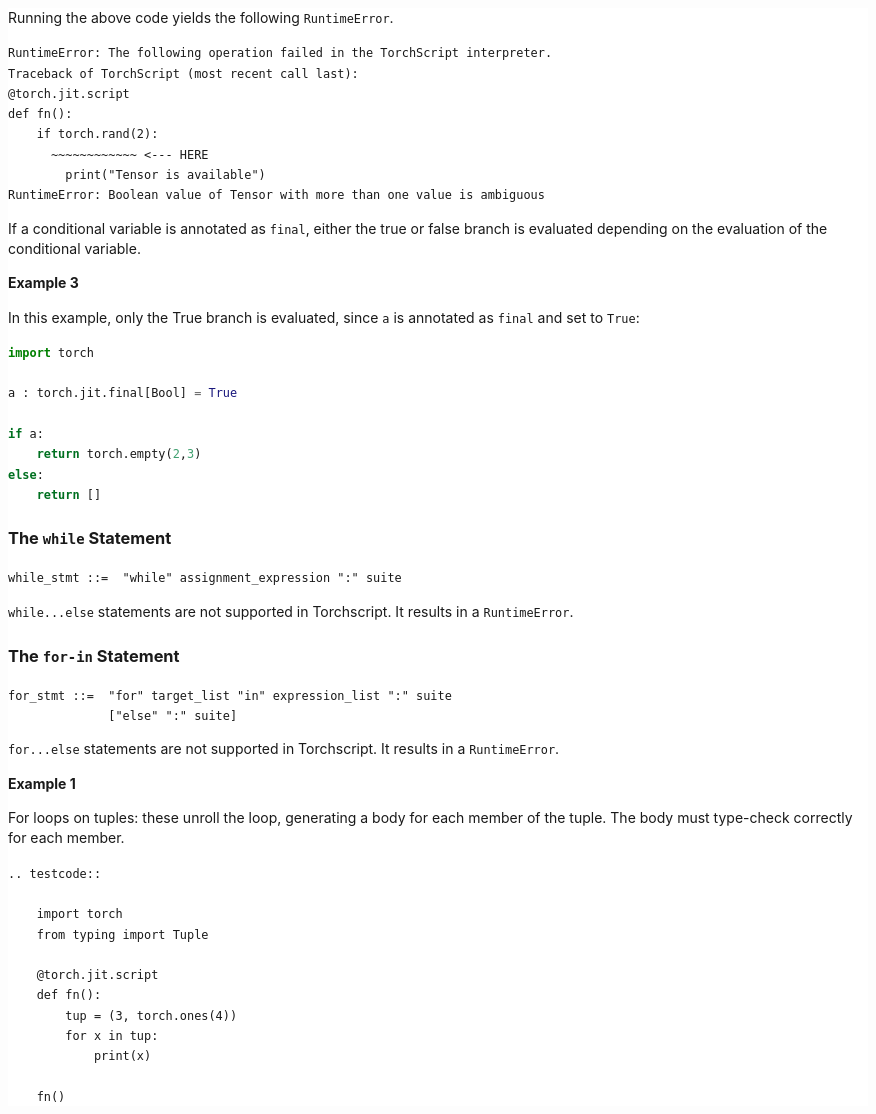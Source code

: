 Running the above code yields the following `RuntimeError`.

```
RuntimeError: The following operation failed in the TorchScript interpreter.
Traceback of TorchScript (most recent call last):
@torch.jit.script
def fn():
    if torch.rand(2):
      ~~~~~~~~~~~~ <--- HERE
        print("Tensor is available")
RuntimeError: Boolean value of Tensor with more than one value is ambiguous
```

If a conditional variable is annotated as `final`, either the true or false branch is evaluated depending on the evaluation of the conditional variable.

**Example 3**

In this example, only the True branch is evaluated, since `a` is annotated as `final` and set to `True`:

```python
import torch

a : torch.jit.final[Bool] = True

if a:
    return torch.empty(2,3)
else:
    return []
```

### The `while` Statement

```
while_stmt ::=  "while" assignment_expression ":" suite
```

`while...else` statements are not supported in Torchscript. It results in a `RuntimeError`.

### The `for-in` Statement

```
for_stmt ::=  "for" target_list "in" expression_list ":" suite
              ["else" ":" suite]
```

`for...else` statements are not supported in Torchscript. It results in a `RuntimeError`.

**Example 1**

For loops on tuples: these unroll the loop, generating a body for each member of the tuple. The body must type-check correctly for each member.

```{eval-rst}
.. testcode::

    import torch
    from typing import Tuple

    @torch.jit.script
    def fn():
        tup = (3, torch.ones(4))
        for x in tup:
            print(x)

    fn()
```
